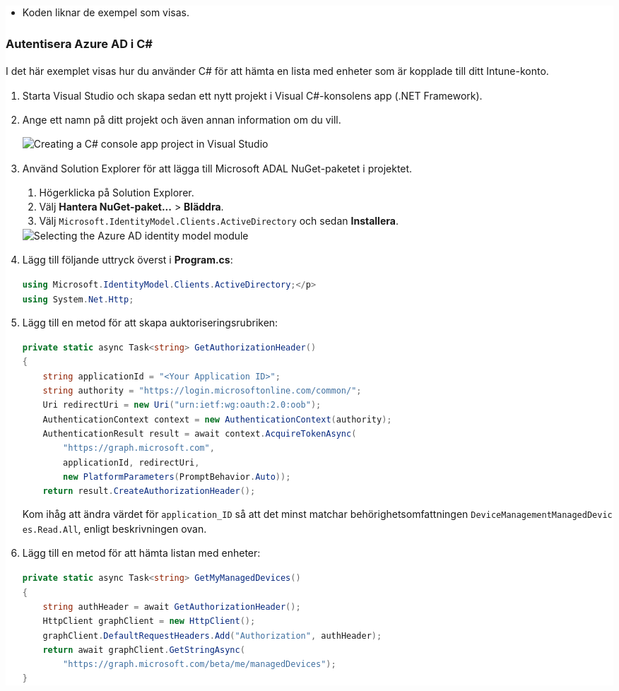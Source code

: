 - Koden liknar de exempel som visas.


### <a name="authenticate-azure-ad-in-c"></a>Autentisera Azure AD i C\#

I det här exemplet visas hur du använder C# för att hämta en lista med enheter som är kopplade till ditt Intune-konto.

1. Starta Visual Studio och skapa sedan ett nytt projekt i Visual C#-konsolens app (.NET Framework).

2. Ange ett namn på ditt projekt och även annan information om du vill.

    <img src="../media/aad-auth-cpp-new-console.png" width="624" height="433" alt="Creating a C# console app project in Visual Studio"  />

3. Använd Solution Explorer för att lägga till Microsoft ADAL NuGet-paketet i projektet.

    1. Högerklicka på Solution Explorer.
    2. Välj **Hantera NuGet-paket...** &gt; **Bläddra**.
    3. Välj `Microsoft.IdentityModel.Clients.ActiveDirectory` och sedan **Installera**.

    <img src="../media/aad-auth-cpp-install-package.png" width="624" height="458" alt="Selecting the Azure AD identity model module" />

4. Lägg till följande uttryck överst i **Program.cs**:

    ``` csharp
    using Microsoft.IdentityModel.Clients.ActiveDirectory;</p>
    using System.Net.Http;
    ```

5. Lägg till en metod för att skapa auktoriseringsrubriken:

    ``` csharp
    private static async Task<string> GetAuthorizationHeader()
    {
        string applicationId = "<Your Application ID>";
        string authority = "https://login.microsoftonline.com/common/";
        Uri redirectUri = new Uri("urn:ietf:wg:oauth:2.0:oob");
        AuthenticationContext context = new AuthenticationContext(authority);
        AuthenticationResult result = await context.AcquireTokenAsync(
            "https://graph.microsoft.com",
            applicationId, redirectUri,
            new PlatformParameters(PromptBehavior.Auto));
        return result.CreateAuthorizationHeader();
    ```

    Kom ihåg att ändra värdet för `application_ID` så att det minst matchar behörighetsomfattningen `DeviceManagementManagedDevices.Read.All`, enligt beskrivningen ovan.

6. Lägg till en metod för att hämta listan med enheter:

    ``` csharp
    private static async Task<string> GetMyManagedDevices()
    {
        string authHeader = await GetAuthorizationHeader();
        HttpClient graphClient = new HttpClient();
        graphClient.DefaultRequestHeaders.Add("Authorization", authHeader);
        return await graphClient.GetStringAsync(
            "https://graph.microsoft.com/beta/me/managedDevices");
    }
    ```
